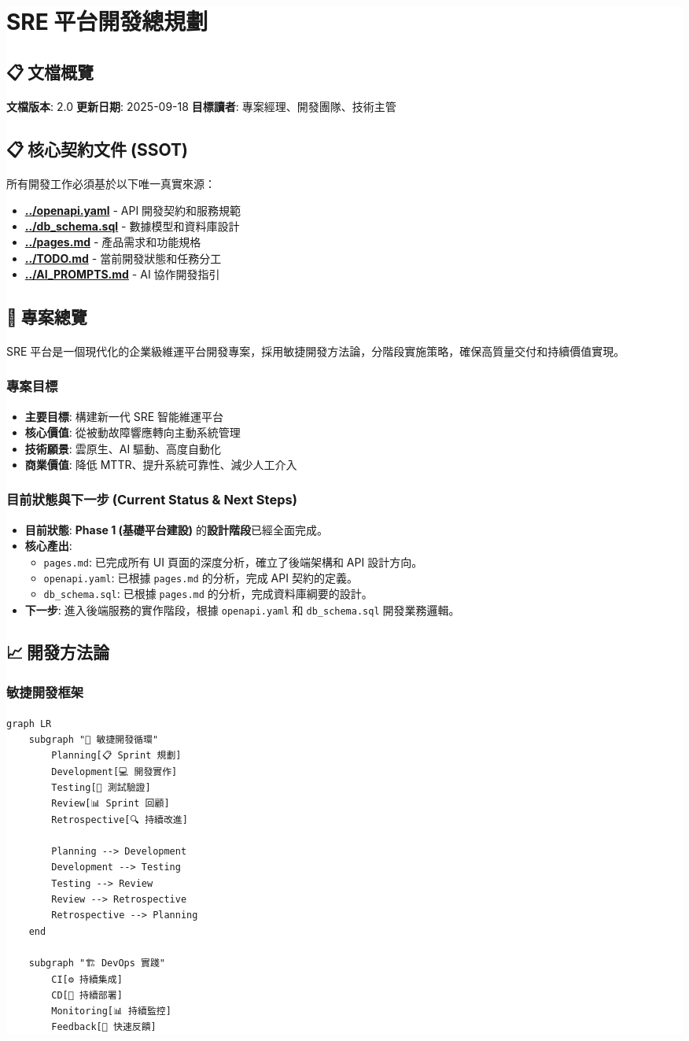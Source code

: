 # SRE 平台開發總規劃

## 📋 文檔概覽

**文檔版本**: 2.0
**更新日期**: 2025-09-18
**目標讀者**: 專案經理、開發團隊、技術主管

## 📋 核心契約文件 (SSOT)
所有開發工作必須基於以下唯一真實來源：
- **[../openapi.yaml](../openapi.yaml)** - API 開發契約和服務規範
- **[../db_schema.sql](../db_schema.sql)** - 數據模型和資料庫設計
- **[../pages.md](../pages.md)** - 產品需求和功能規格
- **[../TODO.md](../TODO.md)** - 當前開發狀態和任務分工
- **[../AI_PROMPTS.md](../AI_PROMPTS.md)** - AI 協作開發指引

## 🎯 專案總覽

SRE 平台是一個現代化的企業級維運平台開發專案，採用敏捷開發方法論，分階段實施策略，確保高質量交付和持續價值實現。

### 專案目標
- **主要目標**: 構建新一代 SRE 智能維運平台
- **核心價值**: 從被動故障響應轉向主動系統管理
- **技術願景**: 雲原生、AI 驅動、高度自動化
- **商業價值**: 降低 MTTR、提升系統可靠性、減少人工介入

### 目前狀態與下一步 (Current Status & Next Steps)
- **目前狀態**: **Phase 1 (基礎平台建設)** 的**設計階段**已經全面完成。
- **核心產出**:
  - `pages.md`: 已完成所有 UI 頁面的深度分析，確立了後端架構和 API 設計方向。
  - `openapi.yaml`: 已根據 `pages.md` 的分析，完成 API 契約的定義。
  - `db_schema.sql`: 已根據 `pages.md` 的分析，完成資料庫綱要的設計。
- **下一步**: 進入後端服務的實作階段，根據 `openapi.yaml` 和 `db_schema.sql` 開發業務邏輯。

## 📈 開發方法論

### 敏捷開發框架

```mermaid
graph LR
    subgraph "🔄 敏捷開發循環"
        Planning[📋 Sprint 規劃]
        Development[💻 開發實作]
        Testing[🧪 測試驗證]
        Review[📊 Sprint 回顧]
        Retrospective[🔍 持續改進]

        Planning --> Development
        Development --> Testing
        Testing --> Review
        Review --> Retrospective
        Retrospective --> Planning
    end

    subgraph "🏗️ DevOps 實踐"
        CI[⚙️ 持續集成]
        CD[🚀 持續部署]
        Monitoring[📊 持續監控]
        Feedback[🔁 快速反饋]

```
